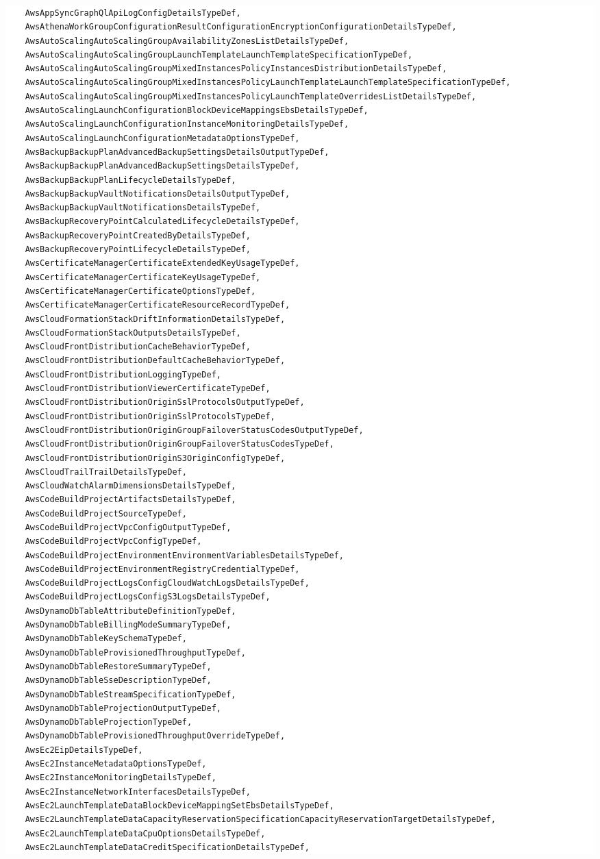 ```python
    AwsAppSyncGraphQlApiLogConfigDetailsTypeDef,
    AwsAthenaWorkGroupConfigurationResultConfigurationEncryptionConfigurationDetailsTypeDef,
    AwsAutoScalingAutoScalingGroupAvailabilityZonesListDetailsTypeDef,
    AwsAutoScalingAutoScalingGroupLaunchTemplateLaunchTemplateSpecificationTypeDef,
    AwsAutoScalingAutoScalingGroupMixedInstancesPolicyInstancesDistributionDetailsTypeDef,
    AwsAutoScalingAutoScalingGroupMixedInstancesPolicyLaunchTemplateLaunchTemplateSpecificationTypeDef,
    AwsAutoScalingAutoScalingGroupMixedInstancesPolicyLaunchTemplateOverridesListDetailsTypeDef,
    AwsAutoScalingLaunchConfigurationBlockDeviceMappingsEbsDetailsTypeDef,
    AwsAutoScalingLaunchConfigurationInstanceMonitoringDetailsTypeDef,
    AwsAutoScalingLaunchConfigurationMetadataOptionsTypeDef,
    AwsBackupBackupPlanAdvancedBackupSettingsDetailsOutputTypeDef,
    AwsBackupBackupPlanAdvancedBackupSettingsDetailsTypeDef,
    AwsBackupBackupPlanLifecycleDetailsTypeDef,
    AwsBackupBackupVaultNotificationsDetailsOutputTypeDef,
    AwsBackupBackupVaultNotificationsDetailsTypeDef,
    AwsBackupRecoveryPointCalculatedLifecycleDetailsTypeDef,
    AwsBackupRecoveryPointCreatedByDetailsTypeDef,
    AwsBackupRecoveryPointLifecycleDetailsTypeDef,
    AwsCertificateManagerCertificateExtendedKeyUsageTypeDef,
    AwsCertificateManagerCertificateKeyUsageTypeDef,
    AwsCertificateManagerCertificateOptionsTypeDef,
    AwsCertificateManagerCertificateResourceRecordTypeDef,
    AwsCloudFormationStackDriftInformationDetailsTypeDef,
    AwsCloudFormationStackOutputsDetailsTypeDef,
    AwsCloudFrontDistributionCacheBehaviorTypeDef,
    AwsCloudFrontDistributionDefaultCacheBehaviorTypeDef,
    AwsCloudFrontDistributionLoggingTypeDef,
    AwsCloudFrontDistributionViewerCertificateTypeDef,
    AwsCloudFrontDistributionOriginSslProtocolsOutputTypeDef,
    AwsCloudFrontDistributionOriginSslProtocolsTypeDef,
    AwsCloudFrontDistributionOriginGroupFailoverStatusCodesOutputTypeDef,
    AwsCloudFrontDistributionOriginGroupFailoverStatusCodesTypeDef,
    AwsCloudFrontDistributionOriginS3OriginConfigTypeDef,
    AwsCloudTrailTrailDetailsTypeDef,
    AwsCloudWatchAlarmDimensionsDetailsTypeDef,
    AwsCodeBuildProjectArtifactsDetailsTypeDef,
    AwsCodeBuildProjectSourceTypeDef,
    AwsCodeBuildProjectVpcConfigOutputTypeDef,
    AwsCodeBuildProjectVpcConfigTypeDef,
    AwsCodeBuildProjectEnvironmentEnvironmentVariablesDetailsTypeDef,
    AwsCodeBuildProjectEnvironmentRegistryCredentialTypeDef,
    AwsCodeBuildProjectLogsConfigCloudWatchLogsDetailsTypeDef,
    AwsCodeBuildProjectLogsConfigS3LogsDetailsTypeDef,
    AwsDynamoDbTableAttributeDefinitionTypeDef,
    AwsDynamoDbTableBillingModeSummaryTypeDef,
    AwsDynamoDbTableKeySchemaTypeDef,
    AwsDynamoDbTableProvisionedThroughputTypeDef,
    AwsDynamoDbTableRestoreSummaryTypeDef,
    AwsDynamoDbTableSseDescriptionTypeDef,
    AwsDynamoDbTableStreamSpecificationTypeDef,
    AwsDynamoDbTableProjectionOutputTypeDef,
    AwsDynamoDbTableProjectionTypeDef,
    AwsDynamoDbTableProvisionedThroughputOverrideTypeDef,
    AwsEc2EipDetailsTypeDef,
    AwsEc2InstanceMetadataOptionsTypeDef,
    AwsEc2InstanceMonitoringDetailsTypeDef,
    AwsEc2InstanceNetworkInterfacesDetailsTypeDef,
    AwsEc2LaunchTemplateDataBlockDeviceMappingSetEbsDetailsTypeDef,
    AwsEc2LaunchTemplateDataCapacityReservationSpecificationCapacityReservationTargetDetailsTypeDef,
    AwsEc2LaunchTemplateDataCpuOptionsDetailsTypeDef,
    AwsEc2LaunchTemplateDataCreditSpecificationDetailsTypeDef,
```